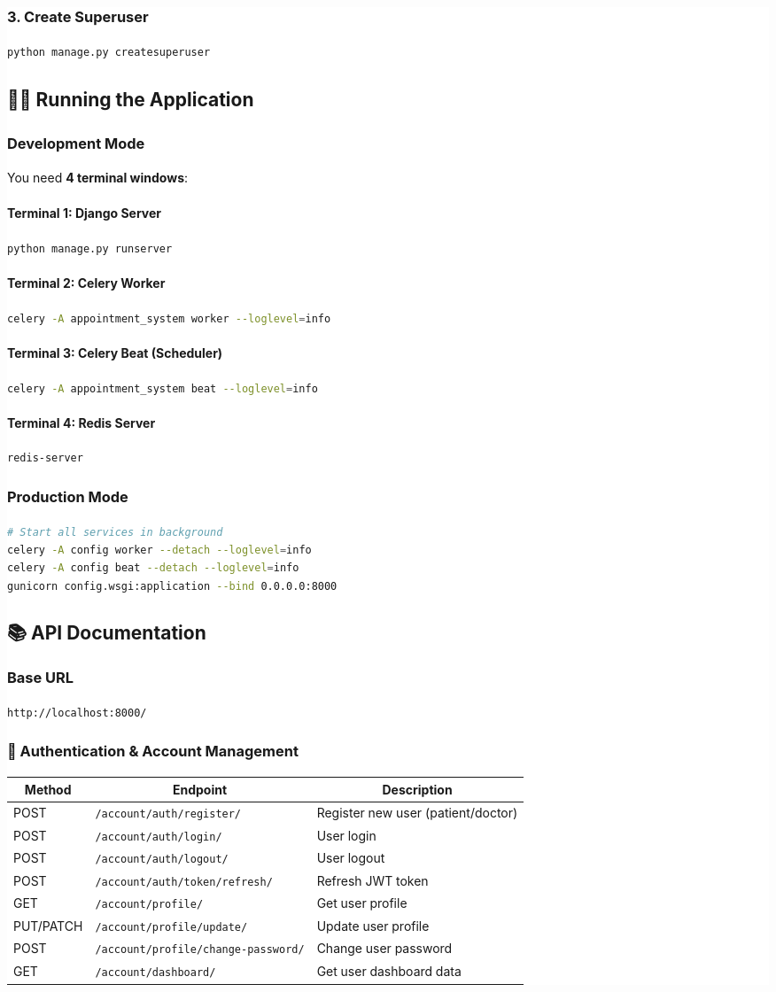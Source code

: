 ### 3. Create Superuser

```bash
python manage.py createsuperuser
```

## 🏃‍♂️ Running the Application

### Development Mode

You need **4 terminal windows**:

#### Terminal 1: Django Server
```bash
python manage.py runserver
```

#### Terminal 2: Celery Worker
```bash
celery -A appointment_system worker --loglevel=info
```

#### Terminal 3: Celery Beat (Scheduler)
```bash
celery -A appointment_system beat --loglevel=info
```

#### Terminal 4: Redis Server
```bash
redis-server
```

### Production Mode

```bash
# Start all services in background
celery -A config worker --detach --loglevel=info
celery -A config beat --detach --loglevel=info
gunicorn config.wsgi:application --bind 0.0.0.0:8000
```

## 📚 API Documentation

### Base URL
```
http://localhost:8000/
```

### 🔐 Authentication & Account Management

| Method | Endpoint | Description |
|--------|----------|-------------|
| POST | `/account/auth/register/` | Register new user (patient/doctor) |
| POST | `/account/auth/login/` | User login |
| POST | `/account/auth/logout/` | User logout |
| POST | `/account/auth/token/refresh/` | Refresh JWT token |
| GET | `/account/profile/` | Get user profile |
| PUT/PATCH | `/account/profile/update/` | Update user profile |
| POST | `/account/profile/change-password/` | Change user password |
| GET | `/account/dashboard/` | Get user dashboard data |